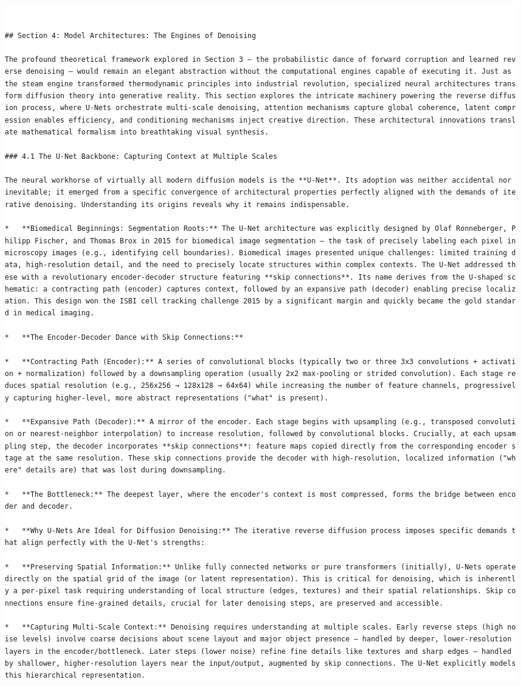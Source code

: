 ```


## Section 4: Model Architectures: The Engines of Denoising

The profound theoretical framework explored in Section 3 – the probabilistic dance of forward corruption and learned reverse denoising – would remain an elegant abstraction without the computational engines capable of executing it. Just as the steam engine transformed thermodynamic principles into industrial revolution, specialized neural architectures transform diffusion theory into generative reality. This section explores the intricate machinery powering the reverse diffusion process, where U-Nets orchestrate multi-scale denoising, attention mechanisms capture global coherence, latent compression enables efficiency, and conditioning mechanisms inject creative direction. These architectural innovations translate mathematical formalism into breathtaking visual synthesis.

### 4.1 The U-Net Backbone: Capturing Context at Multiple Scales

The neural workhorse of virtually all modern diffusion models is the **U-Net**. Its adoption was neither accidental nor inevitable; it emerged from a specific convergence of architectural properties perfectly aligned with the demands of iterative denoising. Understanding its origins reveals why it remains indispensable.

*   **Biomedical Beginnings: Segmentation Roots:** The U-Net architecture was explicitly designed by Olaf Ronneberger, Philipp Fischer, and Thomas Brox in 2015 for biomedical image segmentation – the task of precisely labeling each pixel in microscopy images (e.g., identifying cell boundaries). Biomedical images presented unique challenges: limited training data, high-resolution detail, and the need to precisely locate structures within complex contexts. The U-Net addressed these with a revolutionary encoder-decoder structure featuring **skip connections**. Its name derives from the U-shaped schematic: a contracting path (encoder) captures context, followed by an expansive path (decoder) enabling precise localization. This design won the ISBI cell tracking challenge 2015 by a significant margin and quickly became the gold standard in medical imaging.

*   **The Encoder-Decoder Dance with Skip Connections:**

*   **Contracting Path (Encoder):** A series of convolutional blocks (typically two or three 3x3 convolutions + activation + normalization) followed by a downsampling operation (usually 2x2 max-pooling or strided convolution). Each stage reduces spatial resolution (e.g., 256x256 → 128x128 → 64x64) while increasing the number of feature channels, progressively capturing higher-level, more abstract representations ("what" is present).

*   **Expansive Path (Decoder):** A mirror of the encoder. Each stage begins with upsampling (e.g., transposed convolution or nearest-neighbor interpolation) to increase resolution, followed by convolutional blocks. Crucially, at each upsampling step, the decoder incorporates **skip connections**: feature maps copied directly from the corresponding encoder stage at the same resolution. These skip connections provide the decoder with high-resolution, localized information ("where" details are) that was lost during downsampling.

*   **The Bottleneck:** The deepest layer, where the encoder's context is most compressed, forms the bridge between encoder and decoder.

*   **Why U-Nets Are Ideal for Diffusion Denoising:** The iterative reverse diffusion process imposes specific demands that align perfectly with the U-Net's strengths:

*   **Preserving Spatial Information:** Unlike fully connected networks or pure transformers (initially), U-Nets operate directly on the spatial grid of the image (or latent representation). This is critical for denoising, which is inherently a per-pixel task requiring understanding of local structure (edges, textures) and their spatial relationships. Skip connections ensure fine-grained details, crucial for later denoising steps, are preserved and accessible.

*   **Capturing Multi-Scale Context:** Denoising requires understanding at multiple scales. Early reverse steps (high noise levels) involve coarse decisions about scene layout and major object presence – handled by deeper, lower-resolution layers in the encoder/bottleneck. Later steps (lower noise) refine fine details like textures and sharp edges – handled by shallower, higher-resolution layers near the input/output, augmented by skip connections. The U-Net explicitly models this hierarchical representation.
```